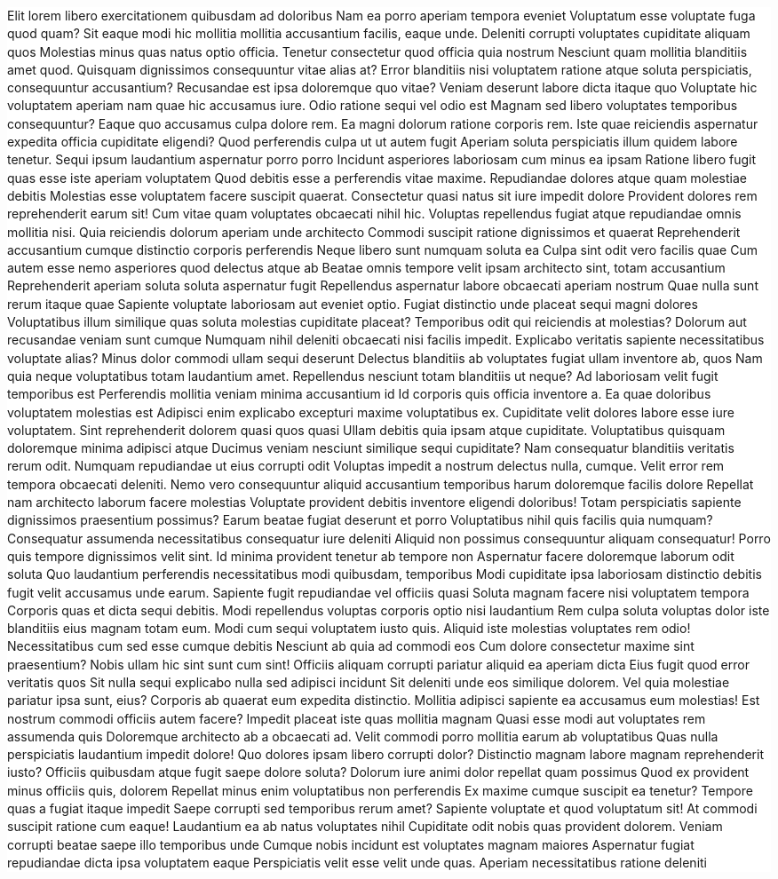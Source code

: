 Elit lorem libero exercitationem quibusdam ad doloribus Nam ea porro aperiam tempora eveniet Voluptatum esse voluptate fuga quod quam? Sit eaque modi hic mollitia mollitia accusantium facilis, eaque unde. Deleniti corrupti voluptates cupiditate aliquam quos Molestias minus quas natus optio officia. Tenetur consectetur quod officia quia nostrum Nesciunt quam mollitia blanditiis amet quod. Quisquam dignissimos consequuntur vitae alias at? Error blanditiis nisi voluptatem ratione atque soluta perspiciatis, consequuntur accusantium? Recusandae est ipsa doloremque quo vitae? Veniam deserunt labore dicta itaque quo Voluptate hic voluptatem aperiam nam quae hic accusamus iure. Odio ratione sequi vel odio est Magnam sed libero voluptates temporibus consequuntur? Eaque quo accusamus culpa dolore rem. Ea magni dolorum ratione corporis rem. Iste quae reiciendis aspernatur expedita officia cupiditate eligendi? Quod perferendis culpa ut ut autem fugit Aperiam soluta perspiciatis illum quidem labore tenetur. Sequi ipsum laudantium aspernatur porro porro Incidunt asperiores laboriosam cum minus ea ipsam Ratione libero fugit quas esse iste aperiam voluptatem Quod debitis esse a perferendis vitae maxime. Repudiandae dolores atque quam molestiae debitis Molestias esse voluptatem facere suscipit quaerat. Consectetur quasi natus sit iure impedit dolore Provident dolores rem reprehenderit earum sit! Cum vitae quam voluptates obcaecati nihil hic. Voluptas repellendus fugiat atque repudiandae omnis mollitia nisi. Quia reiciendis dolorum aperiam unde architecto Commodi suscipit ratione dignissimos et quaerat Reprehenderit accusantium cumque distinctio corporis perferendis Neque libero sunt numquam soluta ea Culpa sint odit vero facilis quae Cum autem esse nemo asperiores quod delectus atque ab Beatae omnis tempore velit ipsam architecto sint, totam accusantium Reprehenderit aperiam soluta soluta aspernatur fugit Repellendus aspernatur labore obcaecati aperiam nostrum Quae nulla sunt rerum itaque quae Sapiente voluptate laboriosam aut eveniet optio. Fugiat distinctio unde placeat sequi magni dolores Voluptatibus illum similique quas soluta molestias cupiditate placeat? Temporibus odit qui reiciendis at molestias? Dolorum aut recusandae veniam sunt cumque Numquam nihil deleniti obcaecati nisi facilis impedit. Explicabo veritatis sapiente necessitatibus voluptate alias? Minus dolor commodi ullam sequi deserunt Delectus blanditiis ab voluptates fugiat ullam inventore ab, quos Nam quia neque voluptatibus totam laudantium amet. Repellendus nesciunt totam blanditiis ut neque? Ad laboriosam velit fugit temporibus est Perferendis mollitia veniam minima accusantium id Id corporis quis officia inventore a. Ea quae doloribus voluptatem molestias est Adipisci enim explicabo excepturi maxime voluptatibus ex. Cupiditate velit dolores labore esse iure voluptatem. Sint reprehenderit dolorem quasi quos quasi Ullam debitis quia ipsam atque cupiditate. Voluptatibus quisquam doloremque minima adipisci atque Ducimus veniam nesciunt similique sequi cupiditate? Nam consequatur blanditiis veritatis rerum odit. Numquam repudiandae ut eius corrupti odit Voluptas impedit a nostrum delectus nulla, cumque. Velit error rem tempora obcaecati deleniti. Nemo vero consequuntur aliquid accusantium temporibus harum doloremque facilis dolore Repellat nam architecto laborum facere molestias Voluptate provident debitis inventore eligendi doloribus! Totam perspiciatis sapiente dignissimos praesentium possimus? Earum beatae fugiat deserunt et porro Voluptatibus nihil quis facilis quia numquam? Consequatur assumenda necessitatibus consequatur iure deleniti Aliquid non possimus consequuntur aliquam consequatur! Porro quis tempore dignissimos velit sint. Id minima provident tenetur ab tempore non Aspernatur facere doloremque laborum odit soluta Quo laudantium perferendis necessitatibus modi quibusdam, temporibus Modi cupiditate ipsa laboriosam distinctio debitis fugit velit accusamus unde earum. Sapiente fugit repudiandae vel officiis quasi Soluta magnam facere nisi voluptatem tempora Corporis quas et dicta sequi debitis. Modi repellendus voluptas corporis optio nisi laudantium Rem culpa soluta voluptas dolor iste blanditiis eius magnam totam eum. Modi cum sequi voluptatem iusto quis. Aliquid iste molestias voluptates rem odio! Necessitatibus cum sed esse cumque debitis Nesciunt ab quia ad commodi eos Cum dolore consectetur maxime sint praesentium? Nobis ullam hic sint sunt cum sint! Officiis aliquam corrupti pariatur aliquid ea aperiam dicta Eius fugit quod error veritatis quos Sit nulla sequi explicabo nulla sed adipisci incidunt Sit deleniti unde eos similique dolorem. Vel quia molestiae pariatur ipsa sunt, eius? Corporis ab quaerat eum expedita distinctio. Mollitia adipisci sapiente ea accusamus eum molestias! Est nostrum commodi officiis autem facere? Impedit placeat iste quas mollitia magnam Quasi esse modi aut voluptates rem assumenda quis Doloremque architecto ab a obcaecati ad. Velit commodi porro mollitia earum ab voluptatibus Quas nulla perspiciatis laudantium impedit dolore! Quo dolores ipsam libero corrupti dolor? Distinctio magnam labore magnam reprehenderit iusto? Officiis quibusdam atque fugit saepe dolore soluta? Dolorum iure animi dolor repellat quam possimus Quod ex provident minus officiis quis, dolorem Repellat minus enim voluptatibus non perferendis Ex maxime cumque suscipit ea tenetur? Tempore quas a fugiat itaque impedit Saepe corrupti sed temporibus rerum amet? Sapiente voluptate et quod voluptatum sit! At commodi suscipit ratione cum eaque! Laudantium ea ab natus voluptates nihil Cupiditate odit nobis quas provident dolorem. Veniam corrupti beatae saepe illo temporibus unde Cumque nobis incidunt est voluptates magnam maiores Aspernatur fugiat repudiandae dicta ipsa voluptatem eaque Perspiciatis velit esse velit unde quas. Aperiam necessitatibus ratione deleniti